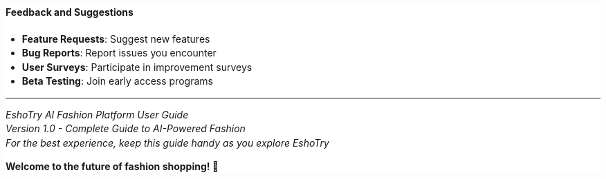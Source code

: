 #### Feedback and Suggestions
- **Feature Requests**: Suggest new features
- **Bug Reports**: Report issues you encounter
- **User Surveys**: Participate in improvement surveys
- **Beta Testing**: Join early access programs

---

*EshoTry AI Fashion Platform User Guide*  
*Version 1.0 - Complete Guide to AI-Powered Fashion*  
*For the best experience, keep this guide handy as you explore EshoTry*

**Welcome to the future of fashion shopping! 🌟**